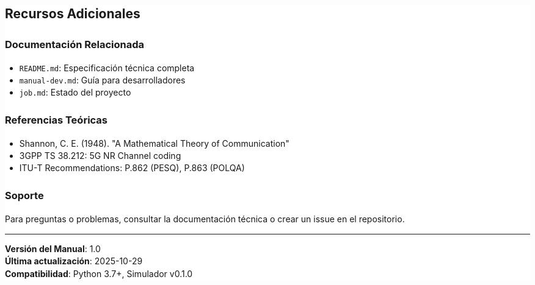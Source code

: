 
## Recursos Adicionales

### Documentación Relacionada
- `README.md`: Especificación técnica completa
- `manual-dev.md`: Guía para desarrolladores
- `job.md`: Estado del proyecto

### Referencias Teóricas
- Shannon, C. E. (1948). "A Mathematical Theory of Communication"
- 3GPP TS 38.212: 5G NR Channel coding
- ITU-T Recommendations: P.862 (PESQ), P.863 (POLQA)

### Soporte
Para preguntas o problemas, consultar la documentación técnica o crear un issue en el repositorio.

---

**Versión del Manual**: 1.0  
**Última actualización**: 2025-10-29  
**Compatibilidad**: Python 3.7+, Simulador v0.1.0
